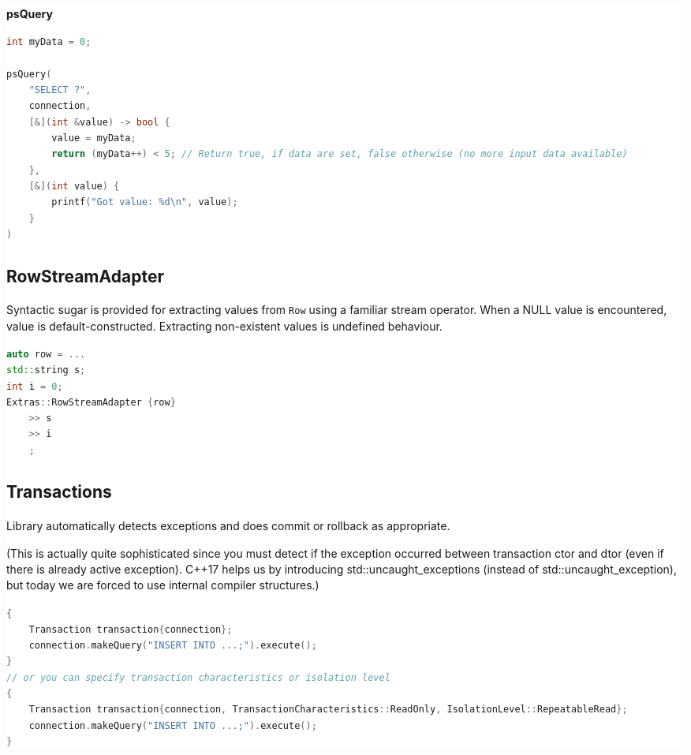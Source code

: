 **psQuery**
```c++
int myData = 0;

psQuery(
    "SELECT ?",
    connection,
    [&](int &value) -> bool {
        value = myData;
        return (myData++) < 5; // Return true, if data are set, false otherwise (no more input data available)
    },
    [&](int value) {
        printf("Got value: %d\n", value);
    }
)
```

## RowStreamAdapter
Syntactic sugar is provided for extracting values from `Row` using a familiar stream operator.
When a NULL value is encountered, value is default-constructed.
Extracting non-existent values is undefined behaviour.
```c++
auto row = ...
std::string s;
int i = 0;
Extras::RowStreamAdapter {row}
    >> s
    >> i
    ;
```

## Transactions
Library automatically detects exceptions and does commit or rollback as appropriate.

(This is actually quite sophisticated since you must detect if the exception occurred between transaction ctor and dtor (even if there is already active exception). C++17 helps us by introducing std::uncaught_exceptions (instead of std::uncaught_exception), but today we are forced to use internal compiler structures.)

```c++
{
    Transaction transaction{connection};
    connection.makeQuery("INSERT INTO ...;").execute();
}
// or you can specify transaction characteristics or isolation level
{
    Transaction transaction{connection, TransactionCharacteristics::ReadOnly, IsolationLevel::RepeatableRead};
    connection.makeQuery("INSERT INTO ...;").execute();
}
```
